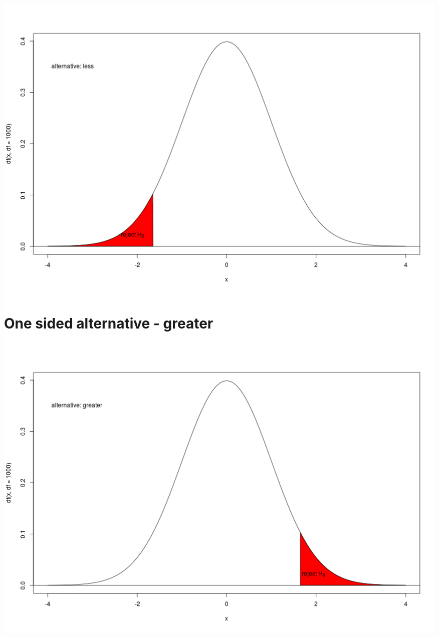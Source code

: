 ![plot of chunk unnamed-chunk-5](session3fin-figure/unnamed-chunk-5-1.png)

One sided alternative - greater
========================================================
![plot of chunk unnamed-chunk-6](session3fin-figure/unnamed-chunk-6-1.png)
